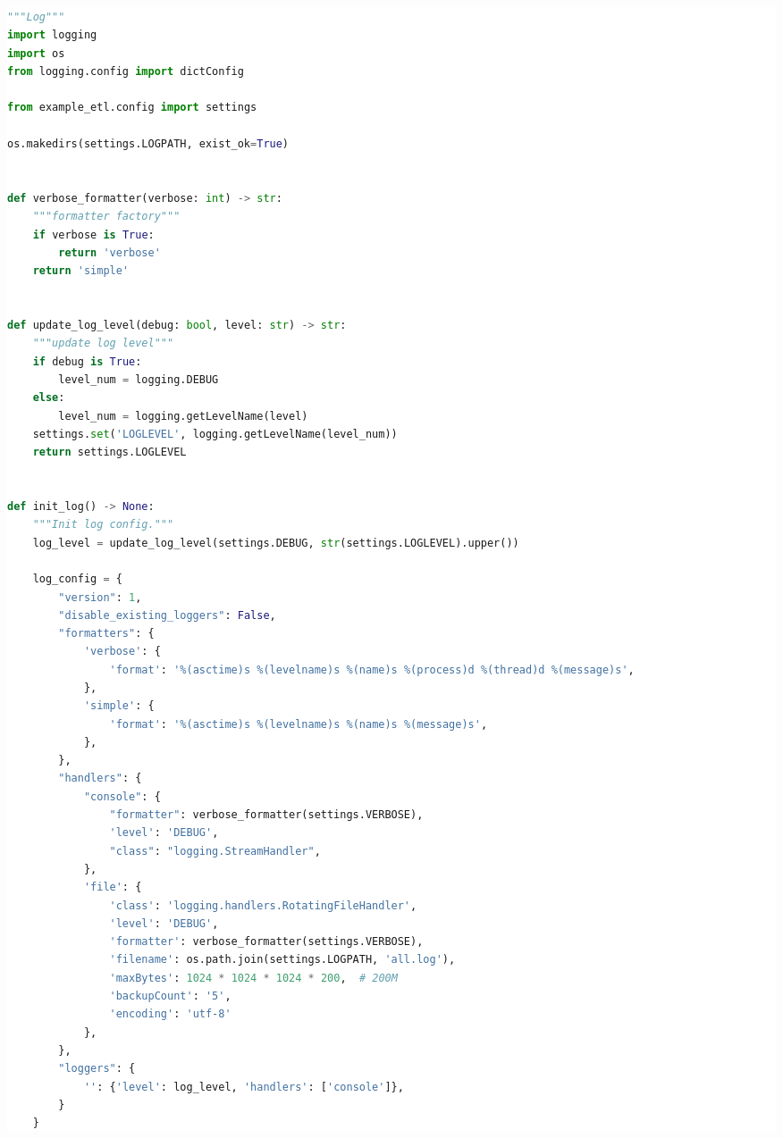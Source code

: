 ```python
"""Log"""
import logging
import os
from logging.config import dictConfig

from example_etl.config import settings

os.makedirs(settings.LOGPATH, exist_ok=True)


def verbose_formatter(verbose: int) -> str:
    """formatter factory"""
    if verbose is True:
        return 'verbose'
    return 'simple'


def update_log_level(debug: bool, level: str) -> str:
    """update log level"""
    if debug is True:
        level_num = logging.DEBUG
    else:
        level_num = logging.getLevelName(level)
    settings.set('LOGLEVEL', logging.getLevelName(level_num))
    return settings.LOGLEVEL


def init_log() -> None:
    """Init log config."""
    log_level = update_log_level(settings.DEBUG, str(settings.LOGLEVEL).upper())

    log_config = {
        "version": 1,
        "disable_existing_loggers": False,
        "formatters": {
            'verbose': {
                'format': '%(asctime)s %(levelname)s %(name)s %(process)d %(thread)d %(message)s',
            },
            'simple': {
                'format': '%(asctime)s %(levelname)s %(name)s %(message)s',
            },
        },
        "handlers": {
            "console": {
                "formatter": verbose_formatter(settings.VERBOSE),
                'level': 'DEBUG',
                "class": "logging.StreamHandler",
            },
            'file': {
                'class': 'logging.handlers.RotatingFileHandler',
                'level': 'DEBUG',
                'formatter': verbose_formatter(settings.VERBOSE),
                'filename': os.path.join(settings.LOGPATH, 'all.log'),
                'maxBytes': 1024 * 1024 * 1024 * 200,  # 200M
                'backupCount': '5',
                'encoding': 'utf-8'
            },
        },
        "loggers": {
            '': {'level': log_level, 'handlers': ['console']},
        }
    }

```